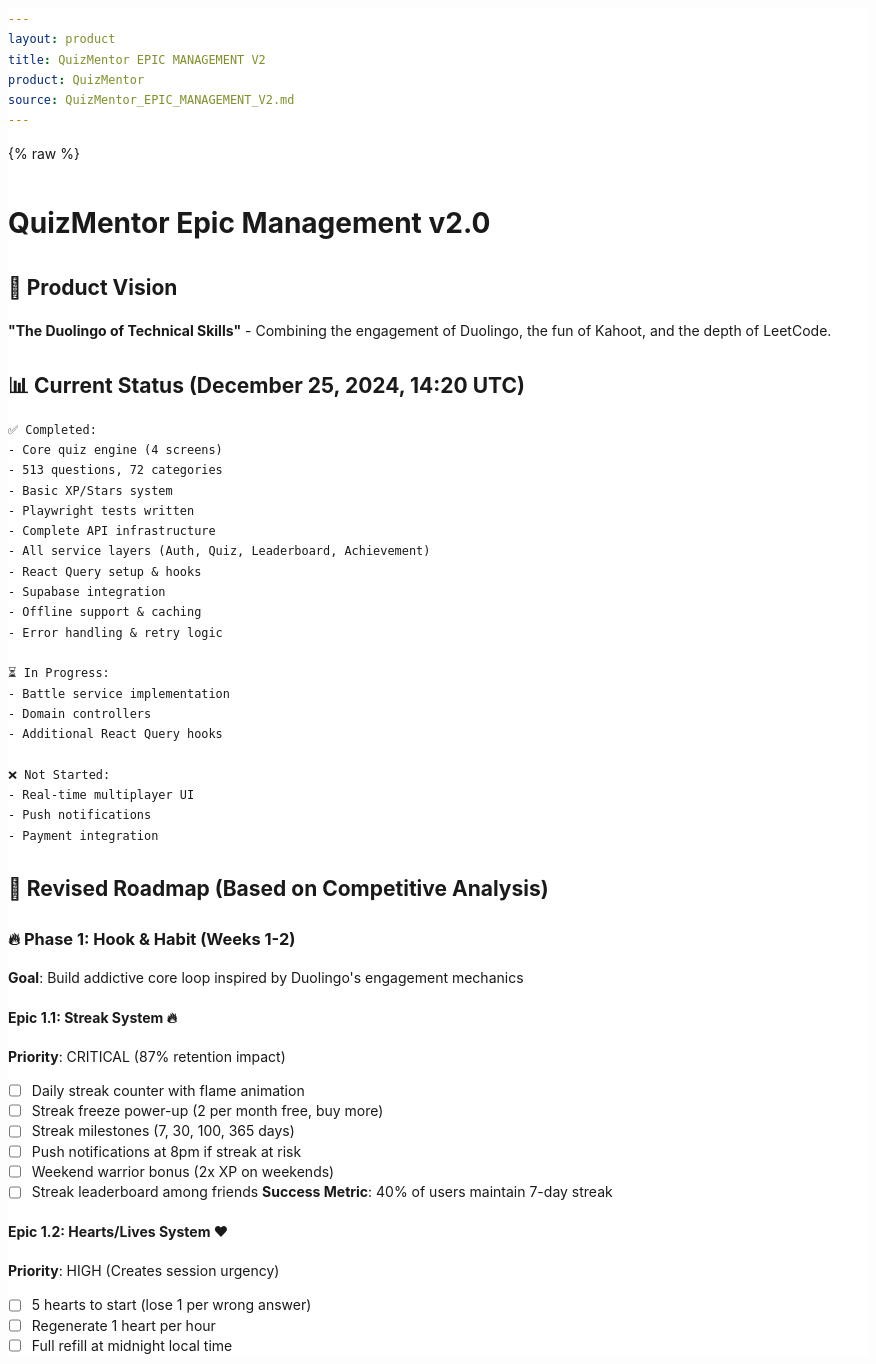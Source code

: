 ```yaml
---
layout: product
title: QuizMentor EPIC MANAGEMENT V2
product: QuizMentor
source: QuizMentor_EPIC_MANAGEMENT_V2.md
---
```


{% raw %}
# QuizMentor Epic Management v2.0

## 🎯 Product Vision
**"The Duolingo of Technical Skills"** - Combining the engagement of Duolingo, the fun of Kahoot, and the depth of LeetCode.

## 📊 Current Status (December 25, 2024, 14:20 UTC)
```
✅ Completed:
- Core quiz engine (4 screens)
- 513 questions, 72 categories  
- Basic XP/Stars system
- Playwright tests written
- Complete API infrastructure
- All service layers (Auth, Quiz, Leaderboard, Achievement)
- React Query setup & hooks
- Supabase integration
- Offline support & caching
- Error handling & retry logic

⏳ In Progress:
- Battle service implementation
- Domain controllers
- Additional React Query hooks

❌ Not Started:
- Real-time multiplayer UI
- Push notifications
- Payment integration
```

## 🚀 Revised Roadmap (Based on Competitive Analysis)

### 🔥 Phase 1: Hook & Habit (Weeks 1-2)
**Goal**: Build addictive core loop inspired by Duolingo's engagement mechanics

#### Epic 1.1: Streak System 🔥
**Priority**: CRITICAL (87% retention impact)
- [ ] Daily streak counter with flame animation
- [ ] Streak freeze power-up (2 per month free, buy more)
- [ ] Streak milestones (7, 30, 100, 365 days)
- [ ] Push notifications at 8pm if streak at risk
- [ ] Weekend warrior bonus (2x XP on weekends)
- [ ] Streak leaderboard among friends
**Success Metric**: 40% of users maintain 7-day streak

#### Epic 1.2: Hearts/Lives System ❤️
**Priority**: HIGH (Creates session urgency)
- [ ] 5 hearts to start (lose 1 per wrong answer)
- [ ] Regenerate 1 heart per hour
- [ ] Full refill at midnight local time